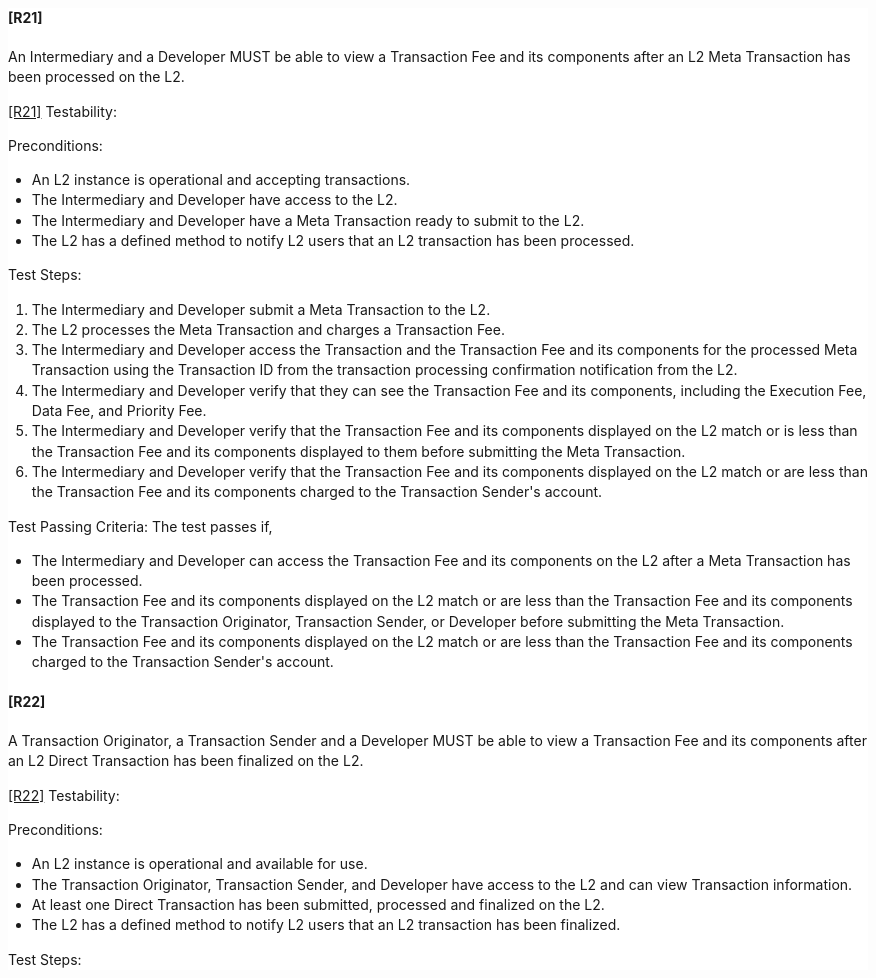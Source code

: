 
#### **[R21]**

An Intermediary and a Developer MUST be able to view a Transaction Fee and its components after an L2 Meta Transaction has been processed on the L2.

[[R21]](#r21) Testability: 

Preconditions:

* An L2 instance is operational and accepting transactions.
* The Intermediary and Developer have access to the L2.
* The Intermediary and Developer have a Meta Transaction ready to submit to the L2.
* The L2 has a defined method to notify L2 users that an L2 transaction has been processed.

Test Steps:

1. The Intermediary and Developer submit a Meta Transaction to the L2.
2. The L2 processes the Meta Transaction and charges a Transaction Fee.
3. The Intermediary and Developer access the Transaction and the Transaction Fee and its components for the processed Meta Transaction using the Transaction ID from the transaction processing confirmation notification from the L2.
4. The Intermediary and Developer verify that they can see the Transaction Fee and its components, including the Execution Fee, Data Fee, and Priority Fee.
5. The Intermediary and Developer verify that the Transaction Fee and its components displayed on the L2 match or is less than the Transaction Fee and its components displayed to them before submitting the Meta Transaction.
6. The Intermediary and Developer verify that the Transaction Fee and its components displayed on the L2 match or are less than the Transaction Fee and its components charged to the Transaction Sender's account.

Test Passing Criteria: The test passes if,

* The Intermediary and Developer can access the Transaction Fee and its components on the L2 after a Meta Transaction has been processed.
* The Transaction Fee and its components displayed on the L2 match or are less than the Transaction Fee and its components displayed to the Transaction Originator, Transaction Sender, or Developer before submitting the Meta Transaction.
* The Transaction Fee and its components displayed on the L2 match or are less than the Transaction Fee and its components charged to the Transaction Sender's account.

#### **[R22]**

A Transaction Originator, a Transaction Sender and a Developer MUST be able to view a Transaction Fee and its components after an L2 Direct Transaction has been finalized on the L2.

[[R22]](#r22) Testability: 

Preconditions:

* An L2 instance is operational and available for use.
* The Transaction Originator, Transaction Sender, and Developer have access to the L2 and can view Transaction information.
* At least one Direct Transaction has been submitted, processed and finalized on the L2.
* The L2 has a defined method to notify L2 users that an L2 transaction has been finalized.

Test Steps:
